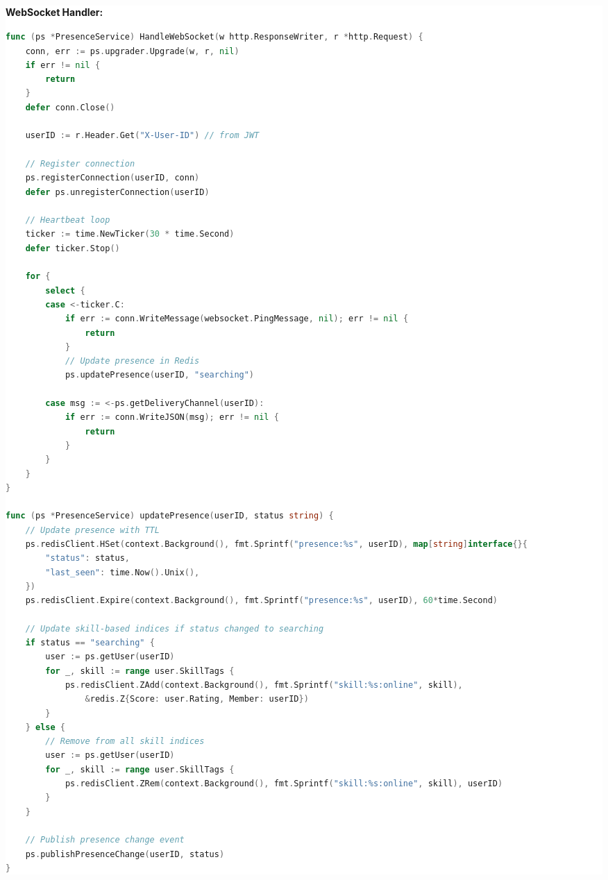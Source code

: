 **WebSocket Handler:**
```go
func (ps *PresenceService) HandleWebSocket(w http.ResponseWriter, r *http.Request) {
    conn, err := ps.upgrader.Upgrade(w, r, nil)
    if err != nil {
        return
    }
    defer conn.Close()
    
    userID := r.Header.Get("X-User-ID") // from JWT
    
    // Register connection
    ps.registerConnection(userID, conn)
    defer ps.unregisterConnection(userID)
    
    // Heartbeat loop
    ticker := time.NewTicker(30 * time.Second)
    defer ticker.Stop()
    
    for {
        select {
        case <-ticker.C:
            if err := conn.WriteMessage(websocket.PingMessage, nil); err != nil {
                return
            }
            // Update presence in Redis
            ps.updatePresence(userID, "searching")
            
        case msg := <-ps.getDeliveryChannel(userID):
            if err := conn.WriteJSON(msg); err != nil {
                return
            }
        }
    }
}

func (ps *PresenceService) updatePresence(userID, status string) {
    // Update presence with TTL
    ps.redisClient.HSet(context.Background(), fmt.Sprintf("presence:%s", userID), map[string]interface{}{
        "status": status,
        "last_seen": time.Now().Unix(),
    })
    ps.redisClient.Expire(context.Background(), fmt.Sprintf("presence:%s", userID), 60*time.Second)
    
    // Update skill-based indices if status changed to searching
    if status == "searching" {
        user := ps.getUser(userID)
        for _, skill := range user.SkillTags {
            ps.redisClient.ZAdd(context.Background(), fmt.Sprintf("skill:%s:online", skill), 
                &redis.Z{Score: user.Rating, Member: userID})
        }
    } else {
        // Remove from all skill indices  
        user := ps.getUser(userID)
        for _, skill := range user.SkillTags {
            ps.redisClient.ZRem(context.Background(), fmt.Sprintf("skill:%s:online", skill), userID)
        }
    }
    
    // Publish presence change event
    ps.publishPresenceChange(userID, status)
}
```